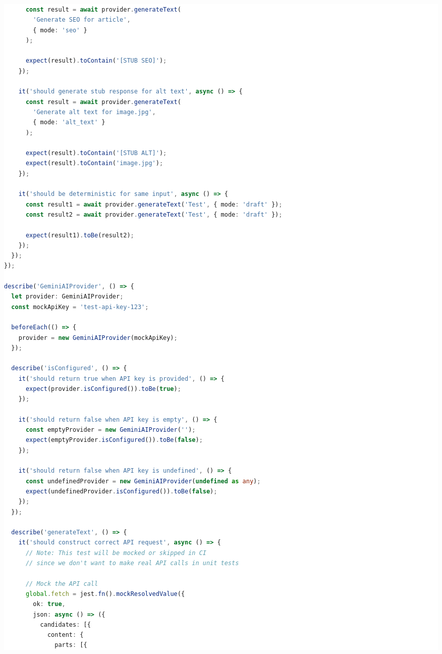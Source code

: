 ```typescript
      const result = await provider.generateText(
        'Generate SEO for article',
        { mode: 'seo' }
      );

      expect(result).toContain('[STUB SEO]');
    });

    it('should generate stub response for alt text', async () => {
      const result = await provider.generateText(
        'Generate alt text for image.jpg',
        { mode: 'alt_text' }
      );

      expect(result).toContain('[STUB ALT]');
      expect(result).toContain('image.jpg');
    });

    it('should be deterministic for same input', async () => {
      const result1 = await provider.generateText('Test', { mode: 'draft' });
      const result2 = await provider.generateText('Test', { mode: 'draft' });

      expect(result1).toBe(result2);
    });
  });
});

describe('GeminiAIProvider', () => {
  let provider: GeminiAIProvider;
  const mockApiKey = 'test-api-key-123';

  beforeEach(() => {
    provider = new GeminiAIProvider(mockApiKey);
  });

  describe('isConfigured', () => {
    it('should return true when API key is provided', () => {
      expect(provider.isConfigured()).toBe(true);
    });

    it('should return false when API key is empty', () => {
      const emptyProvider = new GeminiAIProvider('');
      expect(emptyProvider.isConfigured()).toBe(false);
    });

    it('should return false when API key is undefined', () => {
      const undefinedProvider = new GeminiAIProvider(undefined as any);
      expect(undefinedProvider.isConfigured()).toBe(false);
    });
  });

  describe('generateText', () => {
    it('should construct correct API request', async () => {
      // Note: This test will be mocked or skipped in CI
      // since we don't want to make real API calls in unit tests
      
      // Mock the API call
      global.fetch = jest.fn().mockResolvedValue({
        ok: true,
        json: async () => ({
          candidates: [{
            content: {
              parts: [{
```